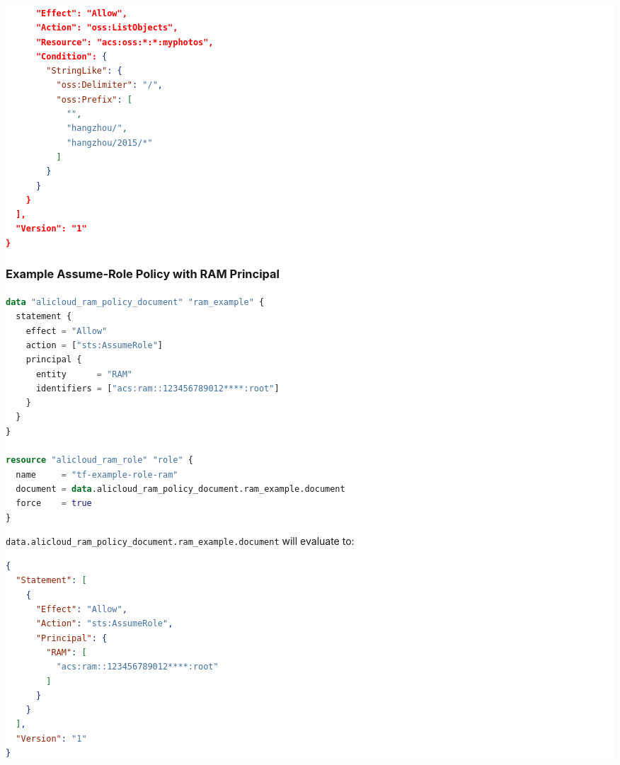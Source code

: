 ```json
      "Effect": "Allow",
      "Action": "oss:ListObjects",
      "Resource": "acs:oss:*:*:myphotos",
      "Condition": {
        "StringLike": {
          "oss:Delimiter": "/",
          "oss:Prefix": [
            "",
            "hangzhou/",
            "hangzhou/2015/*"
          ]
        }
      }
    }
  ],
  "Version": "1"
}
```

### Example Assume-Role Policy with RAM Principal

```terraform
data "alicloud_ram_policy_document" "ram_example" {
  statement {
    effect = "Allow"
    action = ["sts:AssumeRole"]
    principal {
      entity      = "RAM"
      identifiers = ["acs:ram::123456789012****:root"]
    }
  }
}

resource "alicloud_ram_role" "role" {
  name     = "tf-example-role-ram"
  document = data.alicloud_ram_policy_document.ram_example.document
  force    = true
}
```

`data.alicloud_ram_policy_document.ram_example.document` will evaluate to:

```json
{
  "Statement": [
    {
      "Effect": "Allow",
      "Action": "sts:AssumeRole",
      "Principal": {
        "RAM": [
          "acs:ram::123456789012****:root"
        ]
      }
    }
  ],
  "Version": "1"
}
```
